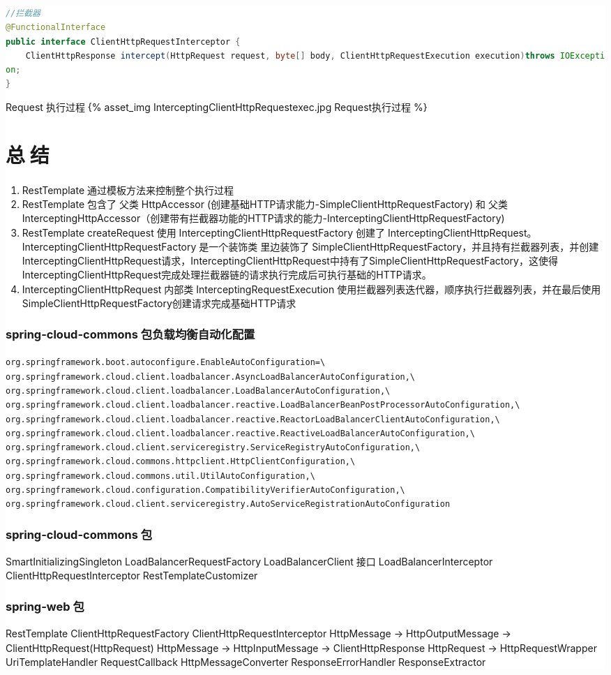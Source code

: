 ```java
//拦截器
@FunctionalInterface
public interface ClientHttpRequestInterceptor {
	ClientHttpResponse intercept(HttpRequest request, byte[] body, ClientHttpRequestExecution execution)throws IOException;
}
```
Request 执行过程
{% asset_img InterceptingClientHttpRequestexec.jpg Request执行过程 %}
# 总 结

1. RestTemplate 通过模板方法来控制整个执行过程
2. RestTemplate 包含了 父类 HttpAccessor (创建基础HTTP请求能力-SimpleClientHttpRequestFactory) 和 父类InterceptingHttpAccessor（创建带有拦截器功能的HTTP请求的能力-InterceptingClientHttpRequestFactory)
3. RestTemplate createRequest 使用 InterceptingClientHttpRequestFactory 创建了 InterceptingClientHttpRequest。InterceptingClientHttpRequestFactory 是一个装饰类 里边装饰了 SimpleClientHttpRequestFactory，并且持有拦截器列表，并创建InterceptingClientHttpRequest请求，InterceptingClientHttpRequest中持有了SimpleClientHttpRequestFactory，这使得InterceptingClientHttpRequest完成处理拦截器链的请求执行完成后可执行基础的HTTP请求。
4. InterceptingClientHttpRequest 内部类 InterceptingRequestExecution 使用拦截器列表迭代器，顺序执行拦截器列表，并在最后使用SimpleClientHttpRequestFactory创建请求完成基础HTTP请求

### spring-cloud-commons 包负载均衡自动化配置

```properties
org.springframework.boot.autoconfigure.EnableAutoConfiguration=\
org.springframework.cloud.client.loadbalancer.AsyncLoadBalancerAutoConfiguration,\
org.springframework.cloud.client.loadbalancer.LoadBalancerAutoConfiguration,\
org.springframework.cloud.client.loadbalancer.reactive.LoadBalancerBeanPostProcessorAutoConfiguration,\
org.springframework.cloud.client.loadbalancer.reactive.ReactorLoadBalancerClientAutoConfiguration,\
org.springframework.cloud.client.loadbalancer.reactive.ReactiveLoadBalancerAutoConfiguration,\
org.springframework.cloud.client.serviceregistry.ServiceRegistryAutoConfiguration,\
org.springframework.cloud.commons.httpclient.HttpClientConfiguration,\
org.springframework.cloud.commons.util.UtilAutoConfiguration,\
org.springframework.cloud.configuration.CompatibilityVerifierAutoConfiguration,\
org.springframework.cloud.client.serviceregistry.AutoServiceRegistrationAutoConfiguration
```

### spring-cloud-commons 包

SmartInitializingSingleton
LoadBalancerRequestFactory
LoadBalancerClient 接口
LoadBalancerInterceptor ClientHttpRequestInterceptor
RestTemplateCustomizer

### spring-web 包

RestTemplate
ClientHttpRequestFactory
ClientHttpRequestInterceptor
HttpMessage -> HttpOutputMessage ->  ClientHttpRequest(HttpRequest)
HttpMessage -> HttpInputMessage  ->  ClientHttpResponse
HttpRequest -> HttpRequestWrapper
UriTemplateHandler
RequestCallback
HttpMessageConverter
ResponseErrorHandler
ResponseExtractor
